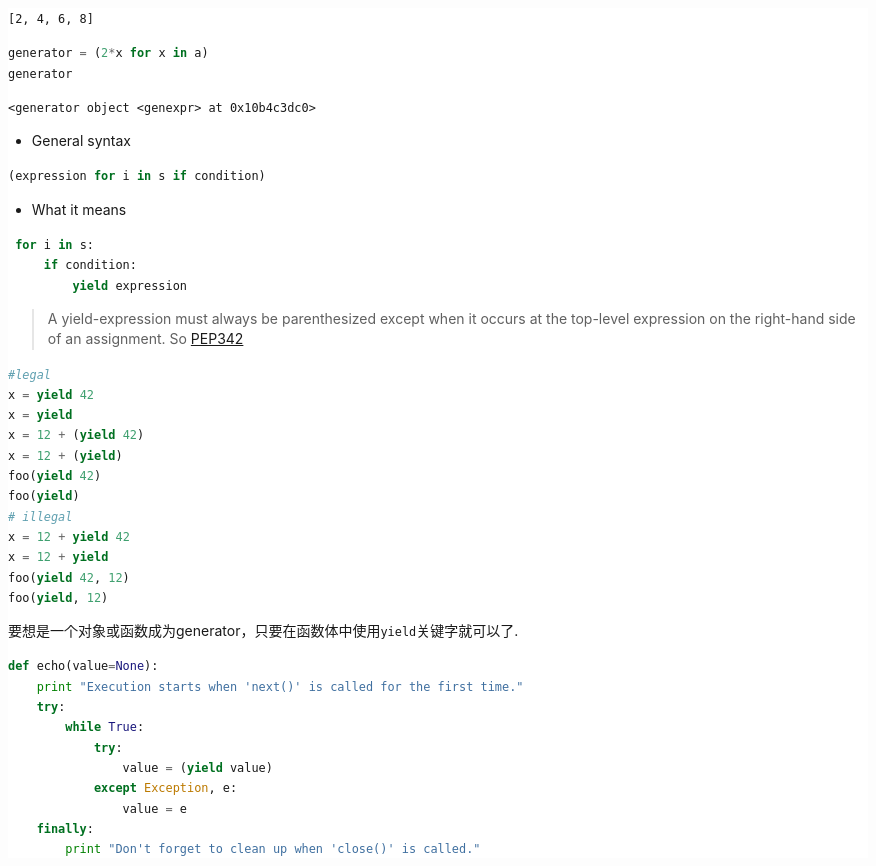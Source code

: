 


    [2, 4, 6, 8]




```python
generator = (2*x for x in a)
generator
```




    <generator object <genexpr> at 0x10b4c3dc0>



- General syntax
```python
(expression for i in s if condition)
```

- What it means
```python
 for i in s:
     if condition:
         yield expression
 ```

>A yield-expression must always be parenthesized except when it occurs at the top-level expression on the right-hand side of an assignment. So
[PEP342](https://www.python.org/dev/peps/pep-0342/)

```python
#legal
x = yield 42
x = yield
x = 12 + (yield 42)
x = 12 + (yield)
foo(yield 42)
foo(yield)
# illegal
x = 12 + yield 42
x = 12 + yield
foo(yield 42, 12)
foo(yield, 12)
```
要想是一个对象或函数成为generator，只要在函数体中使用`yield`关键字就可以了.


```python
def echo(value=None):
    print "Execution starts when 'next()' is called for the first time."
    try:
        while True:
            try:
                value = (yield value)
            except Exception, e:
                value = e
    finally:
        print "Don't forget to clean up when 'close()' is called."
```
